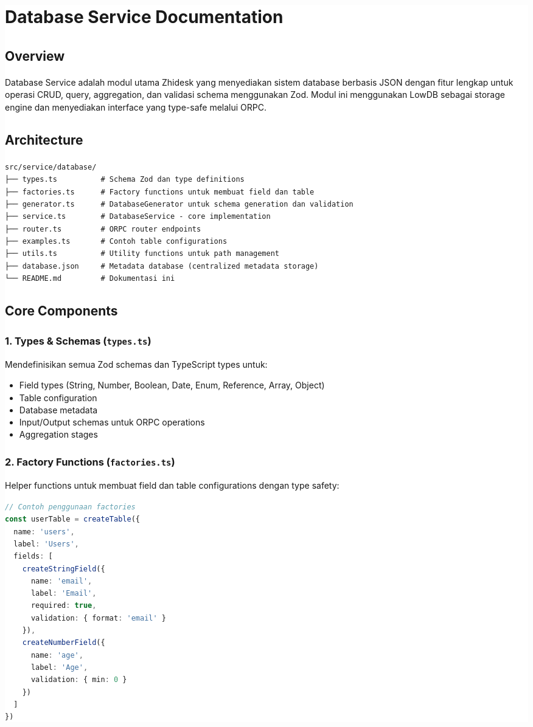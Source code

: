 # Database Service Documentation

## Overview

Database Service adalah modul utama Zhidesk yang menyediakan sistem database berbasis JSON dengan fitur lengkap untuk operasi CRUD, query, aggregation, dan validasi schema menggunakan Zod. Modul ini menggunakan LowDB sebagai storage engine dan menyediakan interface yang type-safe melalui ORPC.

## Architecture

```
src/service/database/
├── types.ts          # Schema Zod dan type definitions
├── factories.ts      # Factory functions untuk membuat field dan table
├── generator.ts      # DatabaseGenerator untuk schema generation dan validation
├── service.ts        # DatabaseService - core implementation
├── router.ts         # ORPC router endpoints
├── examples.ts       # Contoh table configurations
├── utils.ts          # Utility functions untuk path management
├── database.json     # Metadata database (centralized metadata storage)
└── README.md         # Dokumentasi ini
```

## Core Components

### 1. Types & Schemas (`types.ts`)

Mendefinisikan semua Zod schemas dan TypeScript types untuk:

- Field types (String, Number, Boolean, Date, Enum, Reference, Array, Object)
- Table configuration
- Database metadata
- Input/Output schemas untuk ORPC operations
- Aggregation stages

### 2. Factory Functions (`factories.ts`)

Helper functions untuk membuat field dan table configurations dengan type safety:

```typescript
// Contoh penggunaan factories
const userTable = createTable({
  name: 'users',
  label: 'Users',
  fields: [
    createStringField({
      name: 'email',
      label: 'Email',
      required: true,
      validation: { format: 'email' }
    }),
    createNumberField({
      name: 'age',
      label: 'Age',
      validation: { min: 0 }
    })
  ]
})
```
